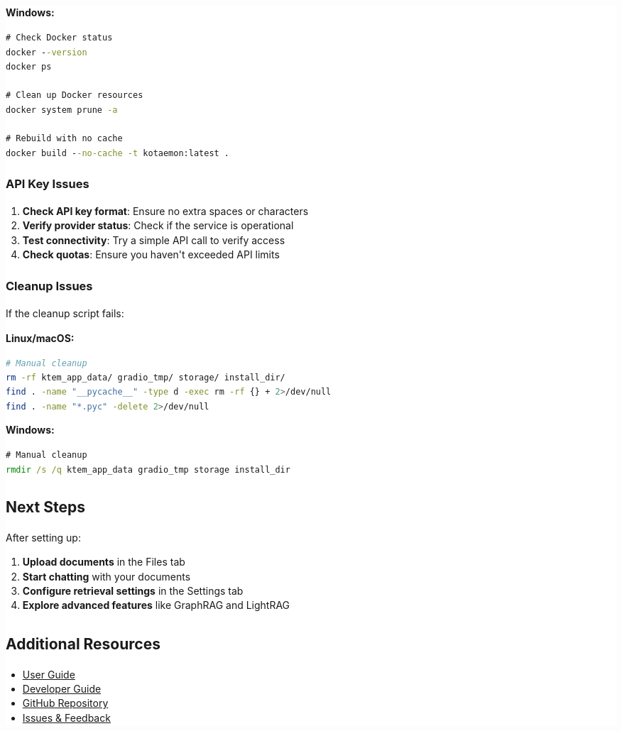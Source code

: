 **Windows:**
```cmd
# Check Docker status
docker --version
docker ps

# Clean up Docker resources
docker system prune -a

# Rebuild with no cache
docker build --no-cache -t kotaemon:latest .
```

### API Key Issues

1. **Check API key format**: Ensure no extra spaces or characters
2. **Verify provider status**: Check if the service is operational
3. **Test connectivity**: Try a simple API call to verify access
4. **Check quotas**: Ensure you haven't exceeded API limits

### Cleanup Issues

If the cleanup script fails:

**Linux/macOS:**
```bash
# Manual cleanup
rm -rf ktem_app_data/ gradio_tmp/ storage/ install_dir/
find . -name "__pycache__" -type d -exec rm -rf {} + 2>/dev/null
find . -name "*.pyc" -delete 2>/dev/null
```

**Windows:**
```cmd
# Manual cleanup
rmdir /s /q ktem_app_data gradio_tmp storage install_dir
```

## Next Steps

After setting up:

1. **Upload documents** in the Files tab
2. **Start chatting** with your documents
3. **Configure retrieval settings** in the Settings tab
4. **Explore advanced features** like GraphRAG and LightRAG

## Additional Resources

- [User Guide](https://cinnamon.github.io/kotaemon/)
- [Developer Guide](https://cinnamon.github.io/kotaemon/development/)
- [GitHub Repository](https://github.com/Cinnamon/kotaemon)
- [Issues & Feedback](https://github.com/Cinnamon/kotaemon/issues) 